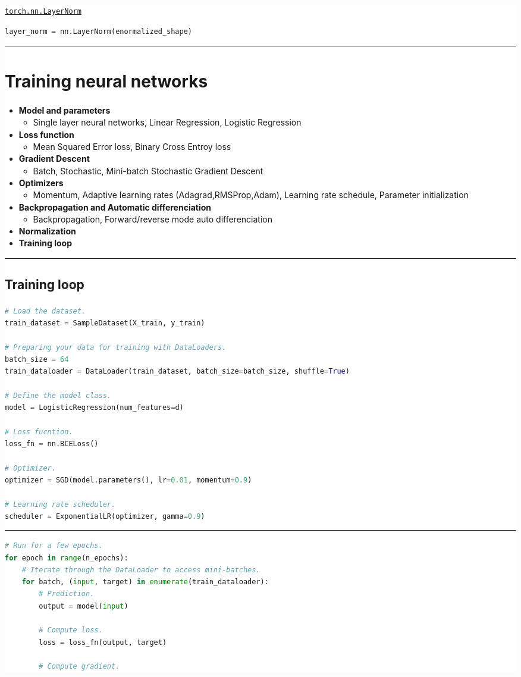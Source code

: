 [`torch.nn.LayerNorm`](https://pytorch.org/docs/stable/generated/torch.nn.LayerNorm.html#torch.nn.LayerNorm)
```python
layer_norm = nn.LayerNorm(enormalized_shape)
```


---

<style scoped>section{font-size:25px;}</style>

# Training neural networks

- **Model and parameters**
  - Single layer neural networks, Linear Regression, Logistic Regression
- **Loss function**
  - Mean Squared Error loss, Binary Cross Entroy loss
- **Gradient Descent**
  - Batch, Stochastic, Mini-batch Stochastic Gradient Descent
- **Optimizers**
  - Momentum, Adaptive learning rates (Adagrad,RMSProp,Adam), Learning rate schedule, Parameter initialization
- **Backpropagation and Automatic differenciation**
  - Backpropagation, Forward/reverse mode auto differenciation
- **Normalization**
- **Training loop**

---

## Training loop

```python
# Load the dataset.
train_dataset = SampleDataset(X_train, y_train)

# Preparing your data for training with DataLoaders.
batch_size = 64
train_dataloader = DataLoader(train_dataset, batch_size=batch_size, shuffle=True)

# Define the model class.
model = LogisticRegression(num_features=d)

# Loss fucntion.
loss_fn = nn.BCELoss()

# Optimizer.
optimizer = SGD(model.parameters(), lr=0.01, momentum=0.9)

# Learning rate scheduler.
scheduler = ExponentialLR(optimizer, gamma=0.9)
```

---
```python
# Run for a few epochs.
for epoch in range(n_epochs):
    # Iterate through the DataLoader to access mini-batches.
    for batch, (input, target) in enumerate(train_dataloader):
        # Prediction.
        output = model(input)

        # Compute loss.
        loss = loss_fn(output, target)

        # Compute gradient.
```